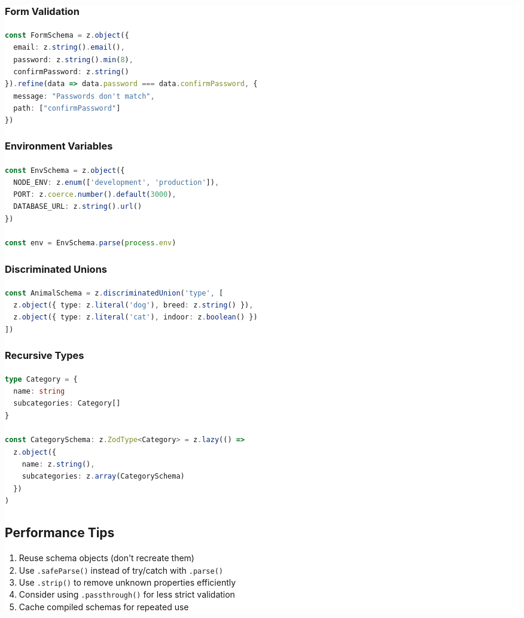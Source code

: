 ### Form Validation
```typescript
const FormSchema = z.object({
  email: z.string().email(),
  password: z.string().min(8),
  confirmPassword: z.string()
}).refine(data => data.password === data.confirmPassword, {
  message: "Passwords don't match",
  path: ["confirmPassword"]
})
```

### Environment Variables
```typescript
const EnvSchema = z.object({
  NODE_ENV: z.enum(['development', 'production']),
  PORT: z.coerce.number().default(3000),
  DATABASE_URL: z.string().url()
})

const env = EnvSchema.parse(process.env)
```

### Discriminated Unions
```typescript
const AnimalSchema = z.discriminatedUnion('type', [
  z.object({ type: z.literal('dog'), breed: z.string() }),
  z.object({ type: z.literal('cat'), indoor: z.boolean() })
])
```

### Recursive Types
```typescript
type Category = {
  name: string
  subcategories: Category[]
}

const CategorySchema: z.ZodType<Category> = z.lazy(() =>
  z.object({
    name: z.string(),
    subcategories: z.array(CategorySchema)
  })
)
```

## Performance Tips

1. Reuse schema objects (don't recreate them)
2. Use `.safeParse()` instead of try/catch with `.parse()`
3. Use `.strip()` to remove unknown properties efficiently
4. Consider using `.passthrough()` for less strict validation
5. Cache compiled schemas for repeated use
